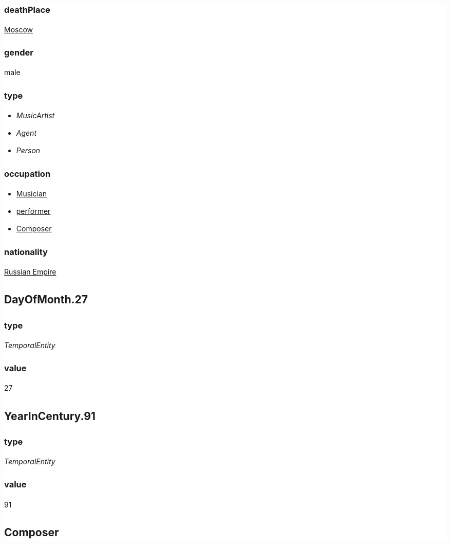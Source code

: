 ### deathPlace


[Moscow](#Moscow)

### gender


male

### type

 - *MusicArtist*

 - *Agent*

 - *Person*

### occupation

 - [Musician](#Musician)

 - [performer](#performer)

 - [Composer](#Composer)

### nationality


[Russian Empire](#Russian-Empire)

## DayOfMonth.27

### type


*TemporalEntity*

### value


27

## YearInCentury.91

### type


*TemporalEntity*

### value


91

## Composer
